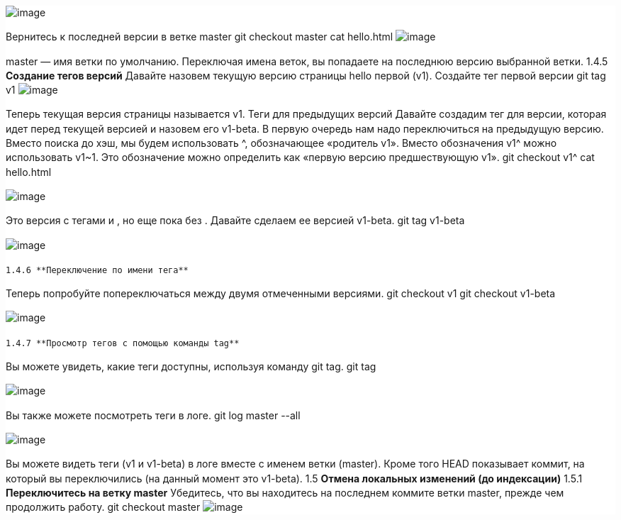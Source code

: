 ![image](https://user-images.githubusercontent.com/83130956/218269886-da92f5a4-01f3-4db2-b480-656bceaf94a2.png)

Вернитесь к последней версии в ветке master
git checkout master
cat hello.html
![image](https://user-images.githubusercontent.com/83130956/218269910-addc6ec5-f900-4fba-87a9-db97664e4abe.png)

master — имя ветки по умолчанию. Переключая имена веток, вы попадаете на
последнюю версию выбранной ветки.
    1.4.5 **Создание тегов версий**
Давайте назовем текущую версию страницы hello первой (v1).
Создайте тег первой версии
git tag v1
![image](https://user-images.githubusercontent.com/83130956/218269941-de403af6-a6e2-4220-ac2d-05900163fdea.png)

Теперь текущая версия страницы называется v1.
Теги для предыдущих версий Давайте создадим тег для версии, которая идет перед текущей версией и назовем его v1-beta. В первую очередь нам надо переключиться на предыдущую версию. Вместо поиска до хэш, мы будем использовать ^, обозначающее «родитель v1». Вместо обозначения v1^ можно использовать v1~1. Это обозначение можно определить как «первую версию предшествующую v1».
git checkout v1^
cat hello.html

![image](https://user-images.githubusercontent.com/83130956/218269961-c02bdffc-aad7-403e-b7a9-9e8fddcbb068.png)

Это версия c тегами <html> и <body>, но еще пока без <head>. Давайте сделаем ее версией v1-beta.
git tag v1-beta

![image](https://user-images.githubusercontent.com/83130956/218269973-073ff581-4db7-47c6-8979-8343fc655003.png)

    1.4.6 **Переключение по имени тега**
Теперь попробуйте попереключаться между двумя отмеченными версиями.
git checkout v1
git checkout v1-beta

![image](https://user-images.githubusercontent.com/83130956/218269983-8e9726da-7ee6-4782-8880-770f843cc5c0.png)

    1.4.7 **Просмотр тегов с помощью команды tag**
Вы можете увидеть, какие теги доступны, используя команду git tag.
git tag

![image](https://user-images.githubusercontent.com/83130956/218270018-24e35a10-1cf1-47bc-aa95-9ecad518d562.png)

Вы также можете посмотреть теги в логе.
git log master --all

![image](https://user-images.githubusercontent.com/83130956/218270033-828367cc-9861-489d-aa28-801122606b5d.png)

Вы можете видеть теги (v1 и v1-beta) в логе вместе с именем ветки (master). Кроме того HEAD показывает коммит, на который вы переключились (на данный момент это v1-beta).
1.5 **Отмена локальных изменений (до индексации)**
    1.5.1 **Переключитесь на ветку master**
Убедитесь, что вы находитесь на последнем коммите ветки master, прежде чем продолжить работу.
git checkout master
![image](https://user-images.githubusercontent.com/83130956/218270076-3f0bdf5c-7246-4456-9fc5-ad3d0808d909.png)
